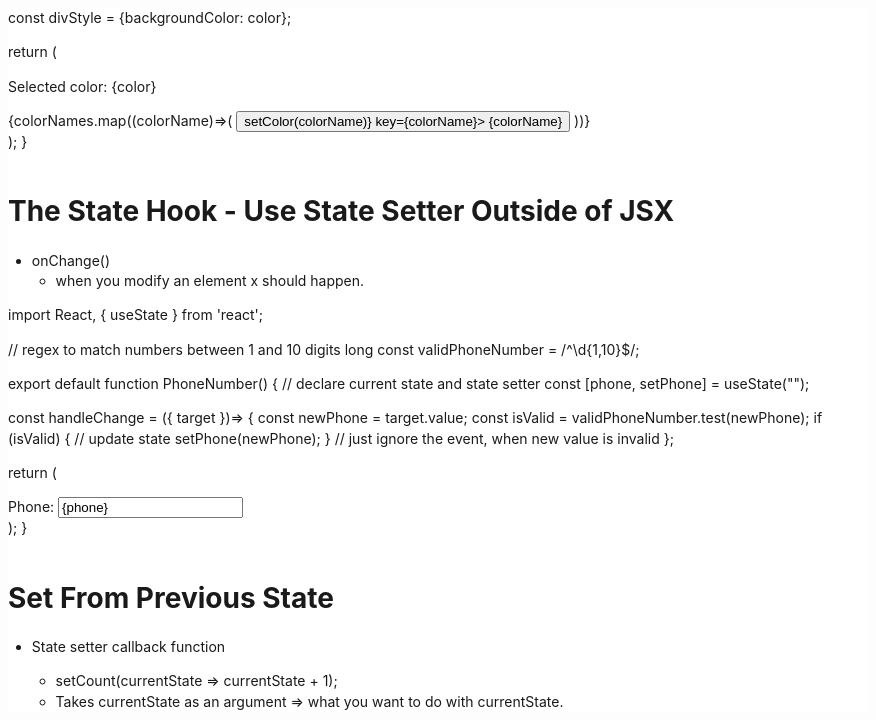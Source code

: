 const divStyle = {backgroundColor: color};

return (

<div style={divStyle}>
<p>Selected color: {color}</p>
{colorNames.map((colorName)=>(
<button
onClick={() => setColor(colorName)}
key={colorName}>
{colorName}
</button>
))}
</div>
);
}

# The State Hook - Use State Setter Outside of JSX

- onChange()
  - when you modify an element x should happen.

import React, { useState } from 'react';

// regex to match numbers between 1 and 10 digits long
const validPhoneNumber = /^\d{1,10}$/;

export default function PhoneNumber() {
// declare current state and state setter
const [phone, setPhone] = useState("");

const handleChange = ({ target })=> {
const newPhone = target.value;
const isValid = validPhoneNumber.test(newPhone);
if (isValid) {
// update state
setPhone(newPhone);
}
// just ignore the event, when new value is invalid
};

return (

<div className='phone'>
<label for='phone-input'>Phone: </label>
<input id='phone-input' value={phone} onChange={handleChange} />
</div>
);
}

# Set From Previous State

- State setter callback function
  - setCount(currentState => currentState + 1);
  - Takes currentState as an argument => what you want to do with currentState.


  [name]: value
[itemId]: target.value